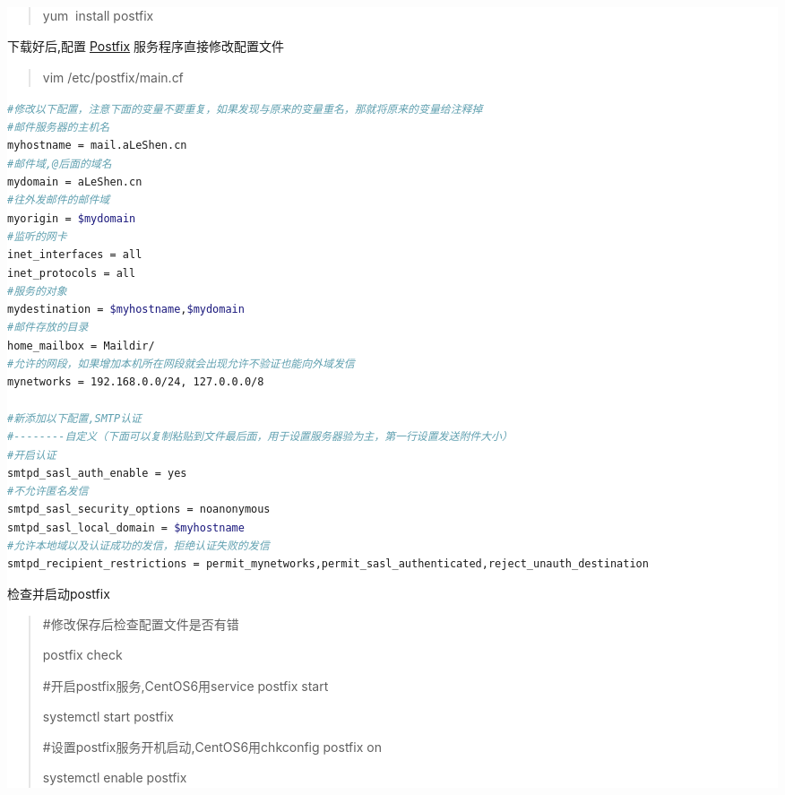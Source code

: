 > yum  install postfix

下载好后,配置
[Postfix](https://so.csdn.net/so/search?q=Postfix&spm=1001.2101.3001.7020 "Postfix")
服务程序直接修改配置文件

> vim /etc/postfix/main.cf

```bash
#修改以下配置，注意下面的变量不要重复，如果发现与原来的变量重名，那就将原来的变量给注释掉
#邮件服务器的主机名
myhostname = mail.aLeShen.cn
#邮件域,@后面的域名
mydomain = aLeShen.cn
#往外发邮件的邮件域
myorigin = $mydomain
#监听的网卡
inet_interfaces = all
inet_protocols = all
#服务的对象
mydestination = $myhostname,$mydomain
#邮件存放的目录
home_mailbox = Maildir/
#允许的网段，如果增加本机所在网段就会出现允许不验证也能向外域发信
mynetworks = 192.168.0.0/24, 127.0.0.0/8

#新添加以下配置,SMTP认证  
#--------自定义（下面可以复制粘贴到文件最后面，用于设置服务器验为主，第一行设置发送附件大小）
#开启认证
smtpd_sasl_auth_enable = yes
#不允许匿名发信
smtpd_sasl_security_options = noanonymous
smtpd_sasl_local_domain = $myhostname 
#允许本地域以及认证成功的发信，拒绝认证失败的发信
smtpd_recipient_restrictions = permit_mynetworks,permit_sasl_authenticated,reject_unauth_destination

```

检查并启动postfix

> #修改保存后检查配置文件是否有错
>
> postfix check
>
> #开启postfix服务,CentOS6用service postfix start
>   
> systemctl start postfix
>
> #设置postfix服务开机启动,CentOS6用chkconfig postfix on
>   
> systemctl enable postfix

#### 
